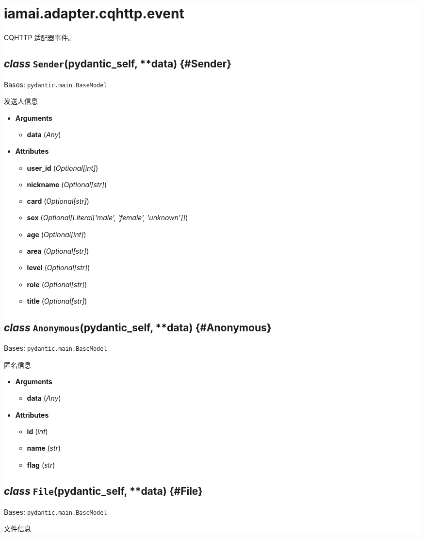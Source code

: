 # iamai.adapter.cqhttp.event

CQHTTP 适配器事件。

## *class* `Sender`(__pydantic_self__, **data) {#Sender}

Bases: `pydantic.main.BaseModel`

发送人信息

- **Arguments**

  - **data** (*Any*)

- **Attributes**

  - **user_id** (*Optional[int]*)

  - **nickname** (*Optional[str]*)

  - **card** (*Optional[str]*)

  - **sex** (*Optional[Literal['male', 'female', 'unknown']]*)

  - **age** (*Optional[int]*)

  - **area** (*Optional[str]*)

  - **level** (*Optional[str]*)

  - **role** (*Optional[str]*)

  - **title** (*Optional[str]*)

## *class* `Anonymous`(__pydantic_self__, **data) {#Anonymous}

Bases: `pydantic.main.BaseModel`

匿名信息

- **Arguments**

  - **data** (*Any*)

- **Attributes**

  - **id** (*int*)

  - **name** (*str*)

  - **flag** (*str*)

## *class* `File`(__pydantic_self__, **data) {#File}

Bases: `pydantic.main.BaseModel`

文件信息
